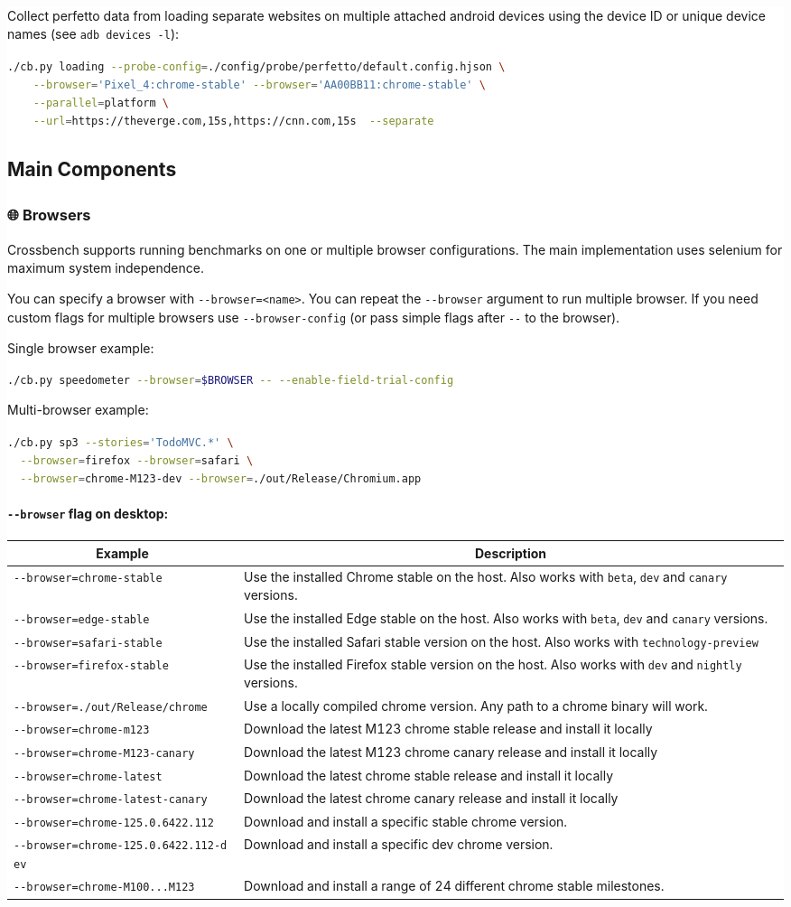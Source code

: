 Collect perfetto data from loading separate websites on multiple attached
android devices using the device ID or unique device names
(see `adb devices -l`):

```bash
./cb.py loading --probe-config=./config/probe/perfetto/default.config.hjson \
    --browser='Pixel_4:chrome-stable' --browser='AA00BB11:chrome-stable' \
    --parallel=platform \
    --url=https://theverge.com,15s,https://cnn.com,15s  --separate
```


## Main Components

### 🌐 Browsers
Crossbench supports running benchmarks on one or multiple browser configurations.
The main implementation uses selenium for maximum system independence.

You can specify a browser with `--browser=<name>`. You can repeat the
`--browser` argument to run multiple browser. If you need custom flags for
multiple browsers use `--browser-config` (or pass simple flags after `--` to
the browser).

Single browser example:
```bash
./cb.py speedometer --browser=$BROWSER -- --enable-field-trial-config
```

Multi-browser example:
```bash
./cb.py sp3 --stories='TodoMVC.*' \
  --browser=firefox --browser=safari \
  --browser=chrome-M123-dev --browser=./out/Release/Chromium.app
```

#### `--browser` flag on desktop:
| Example | Description |
|------|-------------|
|`--browser=chrome-stable`| Use the installed Chrome stable on the host. Also works with `beta`, `dev` and `canary` versions. |
|`--browser=edge-stable`| Use the installed Edge stable on the host. Also works with `beta`, `dev` and `canary` versions. |
|`--browser=safari-stable`| Use the installed Safari stable version on the host. Also works with `technology-preview` |
|`--browser=firefox-stable`| Use the installed Firefox stable version on the host. Also works with `dev` and `nightly` versions. |
|`--browser=./out/Release/chrome`| Use a locally compiled chrome version. Any path to a chrome binary will work. |
|`--browser=chrome-m123`| Download the latest M123 chrome stable release and install it locally |
|`--browser=chrome-M123-canary`| Download the latest M123 chrome canary release and install it locally |
|`--browser=chrome-latest`| Download the latest chrome stable release and install it locally |
|`--browser=chrome-latest-canary`| Download the latest chrome canary release and install it locally |
|`--browser=chrome-125.0.6422.112`| Download and install a specific stable chrome version. |
|`--browser=chrome-125.0.6422.112-dev`| Download and install a specific dev chrome version. |
|`--browser=chrome-M100...M123`| Download and install a range of 24 different chrome stable milestones. |
